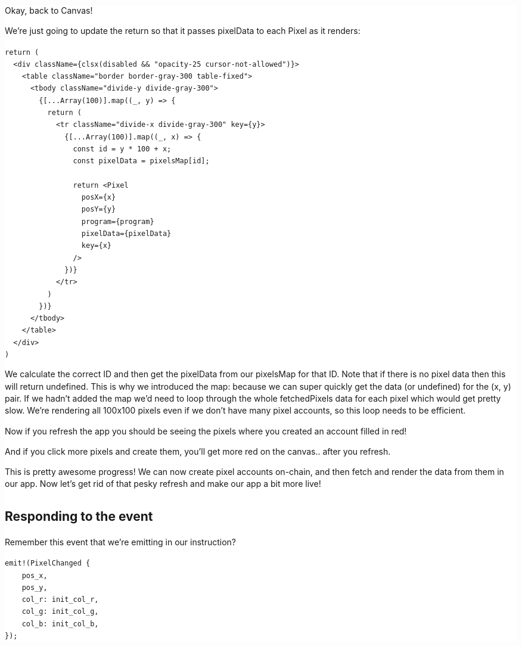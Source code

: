 Okay, back to Canvas!

We’re just going to update the return so that it passes pixelData to each Pixel as it renders:
```
return (
  <div className={clsx(disabled && "opacity-25 cursor-not-allowed")}>
    <table className="border border-gray-300 table-fixed">
      <tbody className="divide-y divide-gray-300">
        {[...Array(100)].map((_, y) => {
          return (
            <tr className="divide-x divide-gray-300" key={y}>
              {[...Array(100)].map((_, x) => {
                const id = y * 100 + x;
                const pixelData = pixelsMap[id];

                return <Pixel
                  posX={x}
                  posY={y}
                  program={program}
                  pixelData={pixelData}
                  key={x}
                />
              })}
            </tr>
          )
        })}
      </tbody>
    </table>
  </div>
)
```

We calculate the correct ID and then get the pixelData from our pixelsMap for that ID. Note that if there is no pixel data then this will return undefined. This is why we introduced the map: because we can super quickly get the data (or undefined) for the (x, y) pair. If we hadn’t added the map we’d need to loop through the whole fetchedPixels data for each pixel which would get pretty slow. We’re rendering all 100x100 pixels even if we don’t have many pixel accounts, so this loop needs to be efficient.

Now if you refresh the app you should be seeing the pixels where you created an account filled in red!

And if you click more pixels and create them, you’ll get more red on the canvas.. after you refresh.

This is pretty awesome progress! We can now create pixel accounts on-chain, and then fetch and render the data from them in our app. Now let’s get rid of that pesky refresh and make our app a bit more live!

Responding to the event
---------------------------

Remember this event that we’re emitting in our instruction?

```
emit!(PixelChanged {
    pos_x,
    pos_y,
    col_r: init_col_r,
    col_g: init_col_g,
    col_b: init_col_b,
});
```
